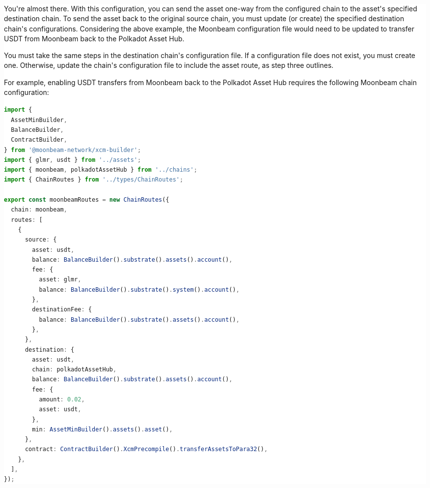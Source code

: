 You're almost there. With this configuration, you can send the asset one-way from the configured chain to the asset's specified destination chain. To send the asset back to the original source chain, you must update (or create) the specified destination chain's configurations. Considering the above example, the Moonbeam configuration file would need to be updated to transfer USDT from Moonbeam back to the Polkadot Asset Hub.

You must take the same steps in the destination chain's configuration file. If a configuration file does not exist, you must create one. Otherwise, update the chain's configuration file to include the asset route, as step three outlines.

For example, enabling USDT transfers from Moonbeam back to the Polkadot Asset Hub requires the following Moonbeam chain configuration:

```ts
import {
  AssetMinBuilder,
  BalanceBuilder,
  ContractBuilder,
} from '@moonbeam-network/xcm-builder';
import { glmr, usdt } from '../assets';
import { moonbeam, polkadotAssetHub } from '../chains';
import { ChainRoutes } from '../types/ChainRoutes';

export const moonbeamRoutes = new ChainRoutes({
  chain: moonbeam,
  routes: [
    {
      source: {
        asset: usdt,
        balance: BalanceBuilder().substrate().assets().account(),
        fee: {
          asset: glmr,
          balance: BalanceBuilder().substrate().system().account(),
        },
        destinationFee: {
          balance: BalanceBuilder().substrate().assets().account(),
        },
      },
      destination: {
        asset: usdt,
        chain: polkadotAssetHub,
        balance: BalanceBuilder().substrate().assets().account(),
        fee: {
          amount: 0.02,
          asset: usdt,
        },
        min: AssetMinBuilder().assets().asset(),
      },
      contract: ContractBuilder().XcmPrecompile().transferAssetsToPara32(),
    },
  ],
});
```
